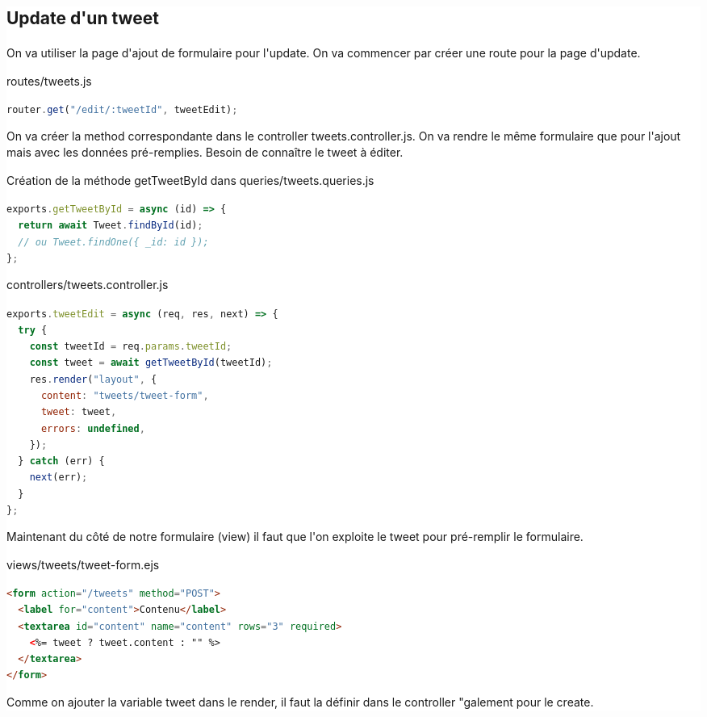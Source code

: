 ## Update d'un tweet

On va utiliser la page d'ajout de formulaire pour l'update.
On va commencer par créer une route pour la page d'update.

routes/tweets.js

```js
router.get("/edit/:tweetId", tweetEdit);
```

On va créer la method correspondante dans le controller tweets.controller.js. On va rendre le même formulaire que pour l'ajout mais avec les données pré-remplies.
Besoin de connaître le tweet à éditer.

Création de la méthode getTweetById dans queries/tweets.queries.js

```js
exports.getTweetById = async (id) => {
  return await Tweet.findById(id);
  // ou Tweet.findOne({ _id: id });
};
```

controllers/tweets.controller.js

```js
exports.tweetEdit = async (req, res, next) => {
  try {
    const tweetId = req.params.tweetId;
    const tweet = await getTweetById(tweetId);
    res.render("layout", {
      content: "tweets/tweet-form",
      tweet: tweet,
      errors: undefined,
    });
  } catch (err) {
    next(err);
  }
};
```

Maintenant du côté de notre formulaire (view) il faut que l'on exploite le tweet pour pré-remplir le formulaire.

views/tweets/tweet-form.ejs

```html
<form action="/tweets" method="POST">
  <label for="content">Contenu</label>
  <textarea id="content" name="content" rows="3" required>
    <%= tweet ? tweet.content : "" %>
  </textarea>
</form>
```

Comme on ajouter la variable tweet dans le render, il faut la définir dans le controller "galement pour le create.
